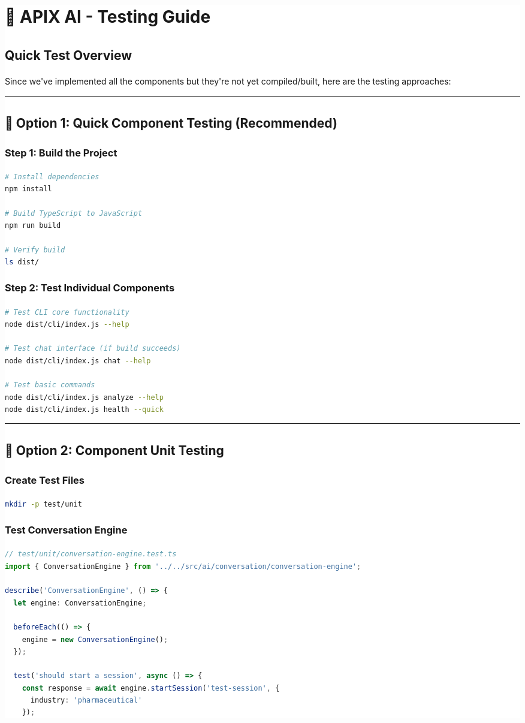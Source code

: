 # 🧪 APIX AI - Testing Guide

## Quick Test Overview

Since we've implemented all the components but they're not yet compiled/built, here are the testing approaches:

---

## 🚀 Option 1: Quick Component Testing (Recommended)

### Step 1: Build the Project
```bash
# Install dependencies
npm install

# Build TypeScript to JavaScript
npm run build

# Verify build
ls dist/
```

### Step 2: Test Individual Components
```bash
# Test CLI core functionality
node dist/cli/index.js --help

# Test chat interface (if build succeeds)
node dist/cli/index.js chat --help

# Test basic commands
node dist/cli/index.js analyze --help
node dist/cli/index.js health --quick
```

---

## 🔧 Option 2: Component Unit Testing

### Create Test Files
```bash
mkdir -p test/unit
```

### Test Conversation Engine
```typescript
// test/unit/conversation-engine.test.ts
import { ConversationEngine } from '../../src/ai/conversation/conversation-engine';

describe('ConversationEngine', () => {
  let engine: ConversationEngine;

  beforeEach(() => {
    engine = new ConversationEngine();
  });

  test('should start a session', async () => {
    const response = await engine.startSession('test-session', {
      industry: 'pharmaceutical'
    });
```